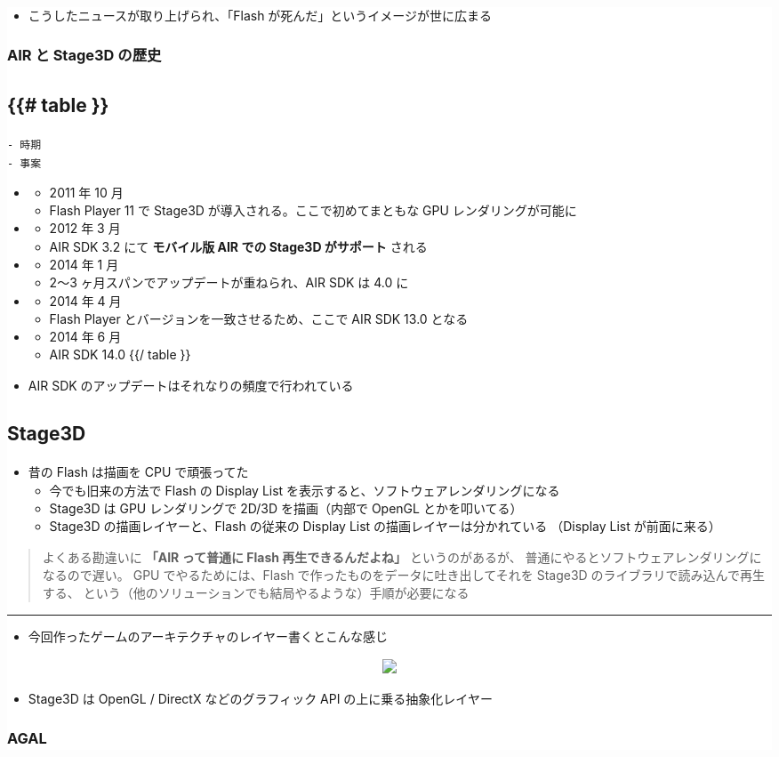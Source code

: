 - こうしたニュースが取り上げられ、「Flash が死んだ」というイメージが世に広まる

### AIR と Stage3D の歴史

{{# table }}
  -
    - 時期
    - 事案
  -
    - 2011 年 10 月
    - Flash Player 11 で Stage3D が導入される。ここで初めてまともな GPU レンダリングが可能に
  -
    - 2012 年 3 月
    - AIR SDK 3.2 にて <b>モバイル版 AIR での Stage3D がサポート</b> される
  -
    - 2014 年 1 月
    - 2〜3 ヶ月スパンでアップデートが重ねられ、AIR SDK は 4.0 に
  -
    - 2014 年 4 月
    - Flash Player とバージョンを一致させるため、ここで AIR SDK 13.0 となる
  -
    - 2014 年 6 月
    - AIR SDK 14.0
{{/ table }}

- AIR SDK のアップデートはそれなりの頻度で行われている

## Stage3D

- 昔の Flash は描画を CPU で頑張ってた
    - 今でも旧来の方法で Flash の Display List を表示すると、ソフトウェアレンダリングになる
    - Stage3D は GPU レンダリングで 2D/3D を描画（内部で OpenGL とかを叩いてる）
    - Stage3D の描画レイヤーと、Flash の従来の Display List の描画レイヤーは分かれている
      （Display List が前面に来る）

> よくある勘違いに **「AIR って普通に Flash 再生できるんだよね」** というのがあるが、
> 普通にやるとソフトウェアレンダリングになるので遅い。
> GPU でやるためには、Flash で作ったものをデータに吐き出してそれを Stage3D のライブラリで読み込んで再生する、
> という（他のソリューションでも結局やるような）手順が必要になる

___

- 今回作ったゲームのアーキテクチャのレイヤー書くとこんな感じ

<div style="text-align: center;">
  <img class="" src="{{urls.media}}/krewfw/krewfw_architecture.png"
       style="width: 100%; max-width: 893px;" />
</div>

- Stage3D は OpenGL / DirectX などのグラフィック API の上に乗る抽象化レイヤー

### AGAL
